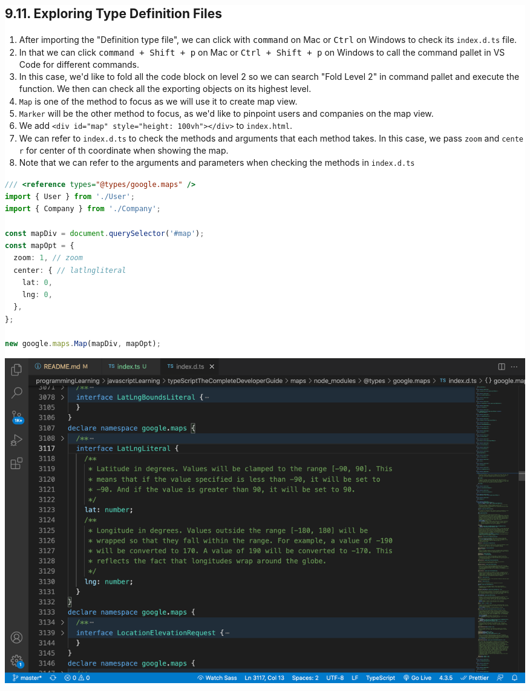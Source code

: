 ## 9.11. Exploring Type Definition Files
1. After importing the "Definition type file", we can click with <kbd>command</kbd> on Mac or <kbd>Ctrl</kbd> on Windows to check its `index.d.ts` file. 
2. In that we can click <kbd>command + Shift + p</kbd> on Mac or <kbd>Ctrl + Shift + p</kbd> on Windows to call the command pallet in VS Code for different commands.
3. In this case, we'd like to fold all the code block on level 2 so we can search "Fold Level 2" in command pallet and execute the function. We then can check all the exporting objects on its highest level.
4. `Map` is one of the method to focus as we will use it to create map view.
5. `Marker` will be the other method to focus, as we'd like to pinpoint users and companies on the map view. 
6. We add `<div id="map" style="height: 100vh"></div>` to `index.html`.
7. We can refer to `index.d.ts` to check the methods and arguments that each method takes. In this case, we pass `zoom` and `center` for center of th coordinate when showing the map.
8. Note that we can refer to the arguments and parameters when checking the methods in `index.d.ts`
  ```ts
  /// <reference types="@types/google.maps" />
  import { User } from './User';
  import { Company } from './Company';

  const mapDiv = document.querySelector('#map');
  const mapOpt = {
    zoom: 1, // zoom
    center: { // latlngliteral
      lat: 0,
      lng: 0,
    },
  };

  new google.maps.Map(mapDiv, mapOpt);
  ```
  <img src="./images/63-type_definition_file.png">

